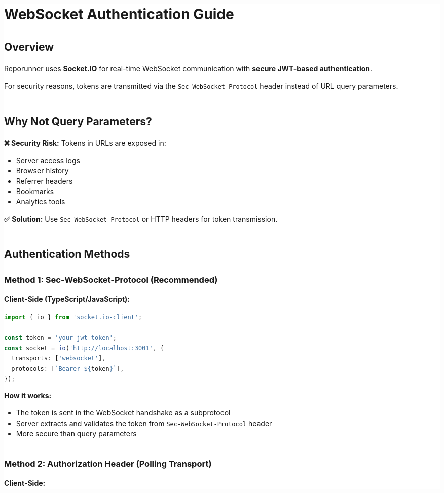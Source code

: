 # WebSocket Authentication Guide

## Overview

Reporunner uses **Socket.IO** for real-time WebSocket communication with **secure JWT-based authentication**.

For security reasons, tokens are transmitted via the `Sec-WebSocket-Protocol` header instead of URL query parameters.

---

## Why Not Query Parameters?

**❌ Security Risk:** Tokens in URLs are exposed in:
- Server access logs
- Browser history
- Referrer headers
- Bookmarks
- Analytics tools

**✅ Solution:** Use `Sec-WebSocket-Protocol` or HTTP headers for token transmission.

---

## Authentication Methods

### Method 1: Sec-WebSocket-Protocol (Recommended)

**Client-Side (TypeScript/JavaScript):**

```typescript
import { io } from 'socket.io-client';

const token = 'your-jwt-token';
const socket = io('http://localhost:3001', {
  transports: ['websocket'],
  protocols: [`Bearer_${token}`],
});
```

**How it works:**
- The token is sent in the WebSocket handshake as a subprotocol
- Server extracts and validates the token from `Sec-WebSocket-Protocol` header
- More secure than query parameters

---

### Method 2: Authorization Header (Polling Transport)

**Client-Side:**
